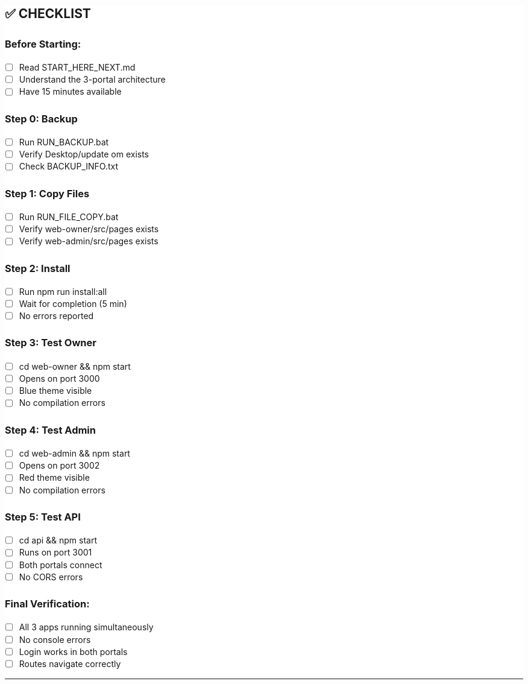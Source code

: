 
## ✅ **CHECKLIST**

### **Before Starting:**
- [ ] Read START_HERE_NEXT.md
- [ ] Understand the 3-portal architecture
- [ ] Have 15 minutes available

### **Step 0: Backup**
- [ ] Run RUN_BACKUP.bat
- [ ] Verify Desktop/update om exists
- [ ] Check BACKUP_INFO.txt

### **Step 1: Copy Files**
- [ ] Run RUN_FILE_COPY.bat
- [ ] Verify web-owner/src/pages exists
- [ ] Verify web-admin/src/pages exists

### **Step 2: Install**
- [ ] Run npm run install:all
- [ ] Wait for completion (5 min)
- [ ] No errors reported

### **Step 3: Test Owner**
- [ ] cd web-owner && npm start
- [ ] Opens on port 3000
- [ ] Blue theme visible
- [ ] No compilation errors

### **Step 4: Test Admin**
- [ ] cd web-admin && npm start
- [ ] Opens on port 3002
- [ ] Red theme visible
- [ ] No compilation errors

### **Step 5: Test API**
- [ ] cd api && npm start
- [ ] Runs on port 3001
- [ ] Both portals connect
- [ ] No CORS errors

### **Final Verification:**
- [ ] All 3 apps running simultaneously
- [ ] No console errors
- [ ] Login works in both portals
- [ ] Routes navigate correctly

---
